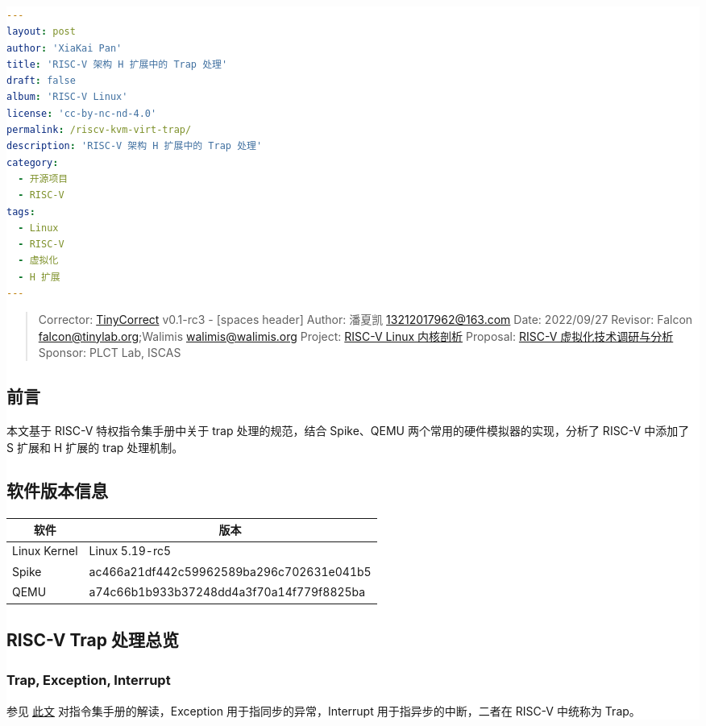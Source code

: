 ```yaml
---
layout: post
author: 'XiaKai Pan'
title: 'RISC-V 架构 H 扩展中的 Trap 处理'
draft: false
album: 'RISC-V Linux'
license: 'cc-by-nc-nd-4.0'
permalink: /riscv-kvm-virt-trap/
description: 'RISC-V 架构 H 扩展中的 Trap 处理'
category:
  - 开源项目
  - RISC-V
tags:
  - Linux
  - RISC-V
  - 虚拟化
  - H 扩展
---
```


> Corrector: [TinyCorrect](https://gitee.com/tinylab/tinycorrect) v0.1-rc3 - [spaces header]
> Author:   潘夏凯 <13212017962@163.com>
> Date:     2022/09/27
> Revisor:  Falcon <falcon@tinylab.org>;Walimis <walimis@walimis.org>
> Project:  [RISC-V Linux 内核剖析](https://gitee.com/tinylab/riscv-linux)
> Proposal: [RISC-V 虚拟化技术调研与分析](https://gitee.com/tinylab/riscv-linux/issues/I5E4VB)
> Sponsor:  PLCT Lab, ISCAS


## 前言

本文基于 RISC-V 特权指令集手册中关于 trap 处理的规范，结合 Spike、QEMU 两个常用的硬件模拟器的实现，分析了 RISC-V 中添加了 S 扩展和 H 扩展的 trap 处理机制。

## 软件版本信息

| 软件         | 版本                                     |
| ------------ | ---------------------------------------- |
| Linux Kernel | Linux 5.19-rc5                           |
| Spike        | ac466a21df442c59962589ba296c702631e041b5 |
| QEMU         | a74c66b1b933b37248dd4a3f70a14f779f8825ba |

## RISC-V Trap 处理总览

### Trap, Exception, Interrupt

参见 [此文][5] 对指令集手册的解读，Exception 用于指同步的异常，Interrupt 用于指异步的中断，二者在 RISC-V 中统称为 Trap。


[1]: https://riscv.org/technical/specifications/privileged-isa/
[2]: http://rcore-os.cn/rCore-Tutorial-deploy/docs/lab-1/guide/part-2.html
[3]: https://gitee.com/tinylab/riscv-linux/blob/master/articles/20220724-riscv-kvm-virt-mode-switch.md#mstatus
[4]: https://gitee.com/tinylab/riscv-linux/blob/master/articles/20220724-riscv-kvm-virt-mode-switch.md#mstatus
[5]: https://gitee.com/tinylab/riscv-linux/blob/master/articles/20220724-riscv-kvm-virt-mode-switch.md#risc-v-中的-trap
[6]: https://github.com/riscv-software-src/riscv-tests
[7]: https://tinylab.org/riscv-timer/#kvm-vcpu_timerc
[8]: https://gitee.com/tinylab/riscv-linux/blob/master/articles/20220724-riscv-kvm-virt-mode-switch.md#risc-v-中的-trap
[9]: https://gitee.com/tinylab/riscv-linux/blob/master/articles/20220724-riscv-kvm-virt-mode-switch.md#控制转移
[10]: https://gitee.com/tinylab/riscv-linux/blob/master/articles/20220724-riscv-kvm-virt-mode-switch.md#返回指令与虚拟化
[11]: https://gitee.com/tinylab/riscv-linux/blob/master/articles/20220905-riscv-kvm-virt-trap.md#trap-处理实例